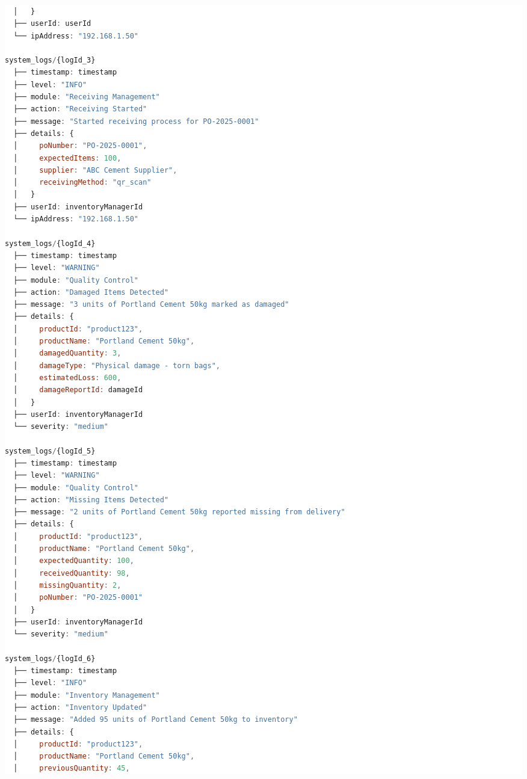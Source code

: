   ```javascript
    │   }
    ├── userId: userId
    └── ipAddress: "192.168.1.50"
  
  system_logs/{logId_3}
    ├── timestamp: timestamp
    ├── level: "INFO"
    ├── module: "Receiving Management"
    ├── action: "Receiving Started"
    ├── message: "Started receiving process for PO-2025-0001"
    ├── details: {
    │     poNumber: "PO-2025-0001",
    │     expectedItems: 100,
    │     supplier: "ABC Cement Supplier",
    │     receivingMethod: "qr_scan"
    │   }
    ├── userId: inventoryManagerId
    └── ipAddress: "192.168.1.50"
  
  system_logs/{logId_4}
    ├── timestamp: timestamp
    ├── level: "WARNING"
    ├── module: "Quality Control"
    ├── action: "Damaged Items Detected"
    ├── message: "3 units of Portland Cement 50kg marked as damaged"
    ├── details: {
    │     productId: "product123",
    │     productName: "Portland Cement 50kg",
    │     damagedQuantity: 3,
    │     damageType: "Physical damage - torn bags",
    │     estimatedLoss: 600,
    │     damageReportId: damageId
    │   }
    ├── userId: inventoryManagerId
    └── severity: "medium"
  
  system_logs/{logId_5}
    ├── timestamp: timestamp
    ├── level: "WARNING"
    ├── module: "Quality Control"
    ├── action: "Missing Items Detected"
    ├── message: "2 units of Portland Cement 50kg reported missing from delivery"
    ├── details: {
    │     productId: "product123",
    │     productName: "Portland Cement 50kg",
    │     expectedQuantity: 100,
    │     receivedQuantity: 98,
    │     missingQuantity: 2,
    │     poNumber: "PO-2025-0001"
    │   }
    ├── userId: inventoryManagerId
    └── severity: "medium"
  
  system_logs/{logId_6}
    ├── timestamp: timestamp
    ├── level: "INFO"
    ├── module: "Inventory Management"
    ├── action: "Inventory Updated"
    ├── message: "Added 95 units of Portland Cement 50kg to inventory"
    ├── details: {
    │     productId: "product123",
    │     productName: "Portland Cement 50kg",
    │     previousQuantity: 45,
  ```